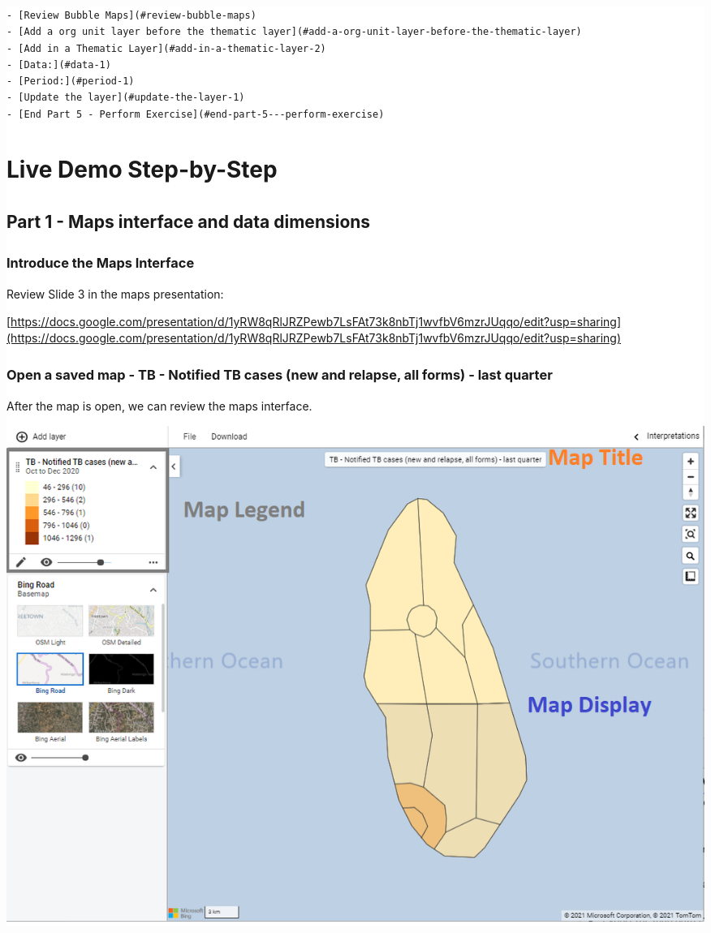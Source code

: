     - [Review Bubble Maps](#review-bubble-maps)
    - [Add a org unit layer before the thematic layer](#add-a-org-unit-layer-before-the-thematic-layer)
    - [Add in a Thematic Layer](#add-in-a-thematic-layer-2)
    - [Data:](#data-1)
    - [Period:](#period-1)
    - [Update the layer](#update-the-layer-1)
    - [End Part 5 - Perform Exercise](#end-part-5---perform-exercise)

# Live Demo Step-by-Step

## Part 1 - Maps interface and data dimensions

### Introduce the Maps Interface

Review Slide 3 in the maps presentation: 

[https://docs.google.com/presentation/d/1yRW8qRlJRZPewb7LsFAt73k8nbTj1wvfbV6mzrJUqqo/edit?usp=sharing](https://docs.google.com/presentation/d/1yRW8qRlJRZPewb7LsFAt73k8nbTj1wvfbV6mzrJUqqo/edit?usp=sharing) 


### Open a saved map - TB - Notified TB cases (new and relapse, all forms) - last quarter

After the map is open, we can review the maps interface. 

![](Images/maps/image73.png)
